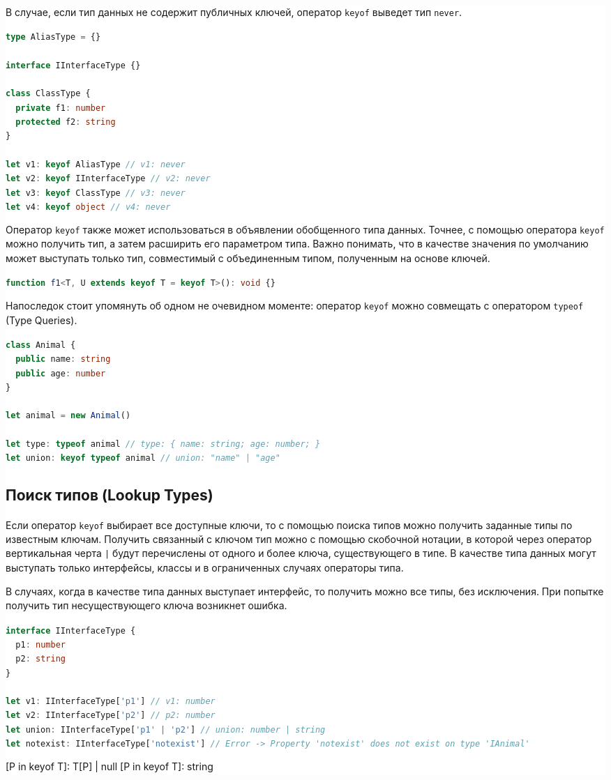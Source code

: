 В случае, если тип данных не содержит публичных ключей, оператор `keyof` выведет тип `never`.

```typescript
type AliasType = {}

interface IInterfaceType {}

class ClassType {
  private f1: number
  protected f2: string
}

let v1: keyof AliasType // v1: never
let v2: keyof IInterfaceType // v2: never
let v3: keyof ClassType // v3: never
let v4: keyof object // v4: never
```

Оператор `keyof` также может использоваться в объявлении обобщенного типа данных. Точнее, с помощью оператора `keyof` можно получить тип, а затем расширить его параметром типа. Важно понимать, что в качестве значения по умолчанию может выступать только тип, совместимый с объединенным типом, полученным на основе ключей.

```typescript
function f1<T, U extends keyof T = keyof T>(): void {}
```

Напоследок стоит упомянуть об одном не очевидном моменте: оператор `keyof` можно совмещать с оператором `typeof` (Type Queries).

```typescript
class Animal {
  public name: string
  public age: number
}

let animal = new Animal()

let type: typeof animal // type: { name: string; age: number; }
let union: keyof typeof animal // union: "name" | "age"
```

## Поиск типов (Lookup Types)

Если оператор `keyof` выбирает все доступные ключи, то с помощью поиска типов можно получить заданные типы по известным ключам. Получить связанный с ключом тип можно с помощью скобочной нотации, в которой через оператор вертикальная черта `|` будут перечислены от одного и более ключа, существующего в типе. В качестве типа данных могут выступать только интерфейсы, классы и в ограниченных случаях операторы типа.

В случаях, когда в качестве типа данных выступает интерфейс, то получить можно все типы, без исключения. При попытке получить тип несуществующего ключа возникнет ошибка.

```typescript
interface IInterfaceType {
  p1: number
  p2: string
}

let v1: IInterfaceType['p1'] // v1: number
let v2: IInterfaceType['p2'] // p2: number
let union: IInterfaceType['p1' | 'p2'] // union: number | string
let notexist: IInterfaceType['notexist'] // Error -> Property 'notexist' does not exist on type 'IAnimal'
```


  [ВыражениеДляРаботыСМножеством]: ПроизвольныйТипДанных
  [ПроизвольныйИдентификатор in Множество]: ПроизвольныйТипДанных
  [Key in Множество]: ПроизвольныйТипДанных
  [K in Множество]: ПроизвольныйТипДанных
  [K in 'FirstLiteralStringType']: ПроизвольныйТипДанных
  [K in LiteralStringType]: ПроизвольныйТипДанных
  [K in ABC]: string
  [K in ABC]: number
  [K in keyof T]: T[K]
  [K in U]: T[K]
  [P in keyof T]: T[P] | null
  [P in keyof T]: string